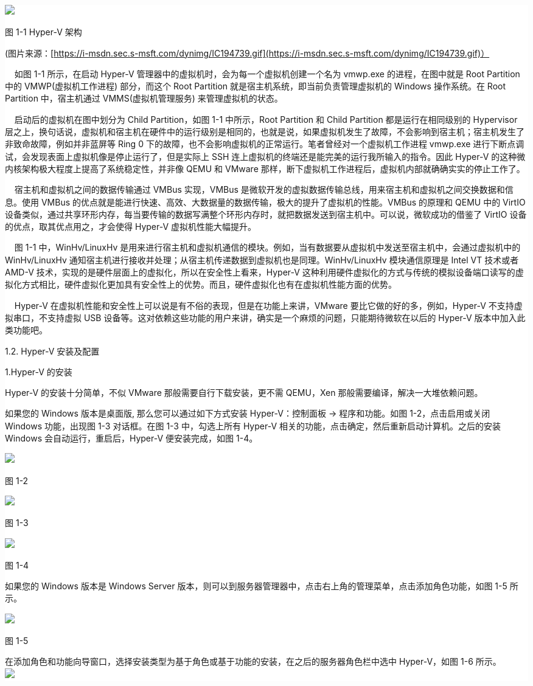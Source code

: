 ![](https://bbs.pediy.com/upload/attach/201711/624619_bp163d7f0mjucly.png)  

图 1-1 Hyper-V 架构

(图片来源：[https://i-msdn.sec.s-msft.com/dynimg/IC194739.gif](https://i-msdn.sec.s-msft.com/dynimg/IC194739.gif)）

    如图 1-1 所示，在启动 Hyper-V 管理器中的虚拟机时，会为每一个虚拟机创建一个名为 vmwp.exe 的进程，在图中就是 Root Partition 中的 VMWP(虚拟机工作进程) 部分，而这个 Root Partition 就是宿主机系统，即当前负责管理虚拟机的 Windows 操作系统。在 Root Partition 中，宿主机通过 VMMS(虚拟机管理服务) 来管理虚拟机的状态。

    启动后的虚拟机在图中划分为 Child Partition，如图 1-1 中所示，Root Partition 和 Child Partition 都是运行在相同级别的 Hypervisor 层之上，换句话说，虚拟机和宿主机在硬件中的运行级别是相同的，也就是说，如果虚拟机发生了故障，不会影响到宿主机；宿主机发生了非致命故障，例如并非蓝屏等 Ring 0 下的故障，也不会影响虚拟机的正常运行。笔者曾经对一个虚拟机工作进程 vmwp.exe 进行下断点调试，会发现表面上虚拟机像是停止运行了，但是实际上 SSH 连上虚拟机的终端还是能完美的运行我所输入的指令。因此 Hyper-V 的这种微内核架构极大程度上提高了系统稳定性，并非像 QEMU 和 VMware 那样，断下虚拟机工作进程后，虚拟机内部就确确实实的停止工作了。

    宿主机和虚拟机之间的数据传输通过 VMBus 实现，VMBus 是微软开发的虚拟数据传输总线，用来宿主机和虚拟机之间交换数据和信息。使用 VMBus 的优点就是能进行快速、高效、大数据量的数据传输，极大的提升了虚拟机的性能。VMBus 的原理和 QEMU 中的 VirtIO 设备类似，通过共享环形内存，每当要传输的数据写满整个环形内存时，就把数据发送到宿主机中。可以说，微软成功的借鉴了 VirtIO 设备的优点，取其优点用之，才会使得 Hyper-V 虚拟机性能大幅提升。

    图 1-1 中，WinHv/LinuxHv 是用来进行宿主机和虚拟机通信的模块。例如，当有数据要从虚拟机中发送至宿主机中，会通过虚拟机中的 WinHv/LinuxHv 通知宿主机进行接收并处理；从宿主机传递数据到虚拟机也是同理。WinHv/LinuxHv 模块通信原理是 Intel VT 技术或者 AMD-V 技术，实现的是硬件层面上的虚拟化，所以在安全性上看来，Hyper-V 这种利用硬件虚拟化的方式与传统的模拟设备端口读写的虚拟化方式相比，硬件虚拟化更加具有安全性上的优势。而且，硬件虚拟化也有在虚拟机性能方面的优势。

    Hyper-V 在虚拟机性能和安全性上可以说是有不俗的表现，但是在功能上来讲，VMware 要比它做的好的多，例如，Hyper-V 不支持虚拟串口，不支持虚拟 USB 设备等。这对依赖这些功能的用户来讲，确实是一个麻烦的问题，只能期待微软在以后的 Hyper-V 版本中加入此类功能吧。

1.2. Hyper-V 安装及配置

1.Hyper-V 的安装

Hyper-V 的安装十分简单，不似 VMware 那般需要自行下载安装，更不需 QEMU，Xen 那般需要编译，解决一大堆依赖问题。

如果您的 Windows 版本是桌面版, 那么您可以通过如下方式安装 Hyper-V：控制面板 -> 程序和功能。如图 1-2，点击启用或关闭 Windows 功能，出现图 1-3 对话框。在图 1-3 中，勾选上所有 Hyper-V 相关的功能，点击确定，然后重新启动计算机。之后的安装 Windows 会自动运行，重启后，Hyper-V 便安装完成，如图 1-4。

![](https://bbs.pediy.com/upload/attach/201711/624619_9hca1171nioq076.png)

图 1-2

![](https://bbs.pediy.com/upload/attach/201711/624619_sro4kmqixwebeop.png)

图 1-3

![](https://bbs.pediy.com/upload/attach/201711/624619_bzwqp81bviktyus.png)

图 1-4

如果您的 Windows 版本是 Windows Server 版本，则可以到服务器管理器中，点击右上角的管理菜单，点击添加角色功能，如图 1-5 所示。

![](https://bbs.pediy.com/upload/attach/201711/624619_rj4q3f1mypfmzki.png)

图 1-5

在添加角色和功能向导窗口，选择安装类型为基于角色或基于功能的安装，在之后的服务器角色栏中选中 Hyper-V，如图 1-6 所示。  
![](https://bbs.pediy.com/upload/attach/201711/624619_xuyl2iycva815ga.png)  
